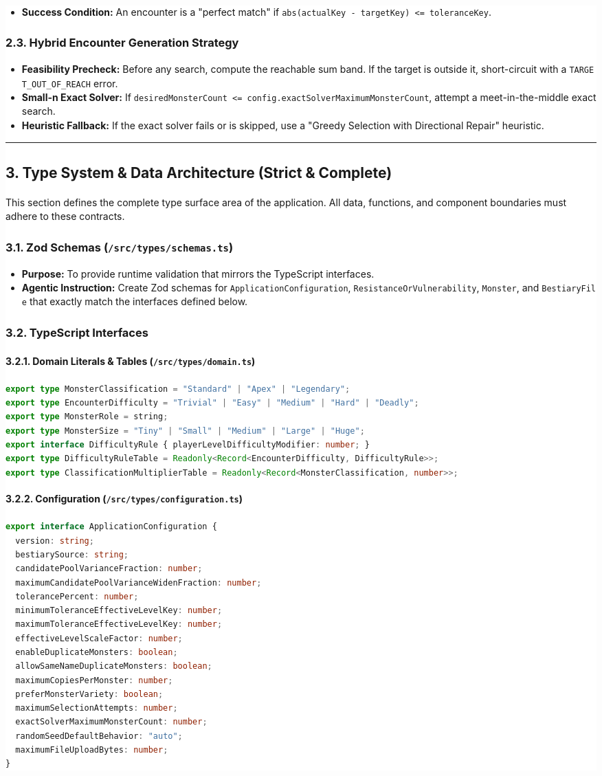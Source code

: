 -   **Success Condition:** An encounter is a "perfect match" if `abs(actualKey - targetKey) <= toleranceKey`.

### 2.3. Hybrid Encounter Generation Strategy
-   **Feasibility Precheck:** Before any search, compute the reachable sum band. If the target is outside it, short-circuit with a `TARGET_OUT_OF_REACH` error.
-   **Small-n Exact Solver:** If `desiredMonsterCount <= config.exactSolverMaximumMonsterCount`, attempt a meet-in-the-middle exact search.
-   **Heuristic Fallback:** If the exact solver fails or is skipped, use a "Greedy Selection with Directional Repair" heuristic.

---

## 3. Type System & Data Architecture (Strict & Complete)

This section defines the complete type surface area of the application. All data, functions, and component boundaries must adhere to these contracts.

### 3.1. Zod Schemas (`/src/types/schemas.ts`)
-   **Purpose:** To provide runtime validation that mirrors the TypeScript interfaces.
-   **Agentic Instruction:** Create Zod schemas for `ApplicationConfiguration`, `ResistanceOrVulnerability`, `Monster`, and `BestiaryFile` that exactly match the interfaces defined below.

### 3.2. TypeScript Interfaces

#### 3.2.1. Domain Literals & Tables (`/src/types/domain.ts`)
```typescript
export type MonsterClassification = "Standard" | "Apex" | "Legendary";
export type EncounterDifficulty = "Trivial" | "Easy" | "Medium" | "Hard" | "Deadly";
export type MonsterRole = string;
export type MonsterSize = "Tiny" | "Small" | "Medium" | "Large" | "Huge";
export interface DifficultyRule { playerLevelDifficultyModifier: number; }
export type DifficultyRuleTable = Readonly<Record<EncounterDifficulty, DifficultyRule>>;
export type ClassificationMultiplierTable = Readonly<Record<MonsterClassification, number>>;
```

#### 3.2.2. Configuration (`/src/types/configuration.ts`)
```typescript
export interface ApplicationConfiguration {
  version: string;
  bestiarySource: string;
  candidatePoolVarianceFraction: number;
  maximumCandidatePoolVarianceWidenFraction: number;
  tolerancePercent: number;
  minimumToleranceEffectiveLevelKey: number;
  maximumToleranceEffectiveLevelKey: number;
  effectiveLevelScaleFactor: number;
  enableDuplicateMonsters: boolean;
  allowSameNameDuplicateMonsters: boolean;
  maximumCopiesPerMonster: number;
  preferMonsterVariety: boolean;
  maximumSelectionAttempts: number;
  exactSolverMaximumMonsterCount: number;
  randomSeedDefaultBehavior: "auto";
  maximumFileUploadBytes: number;
}
```
